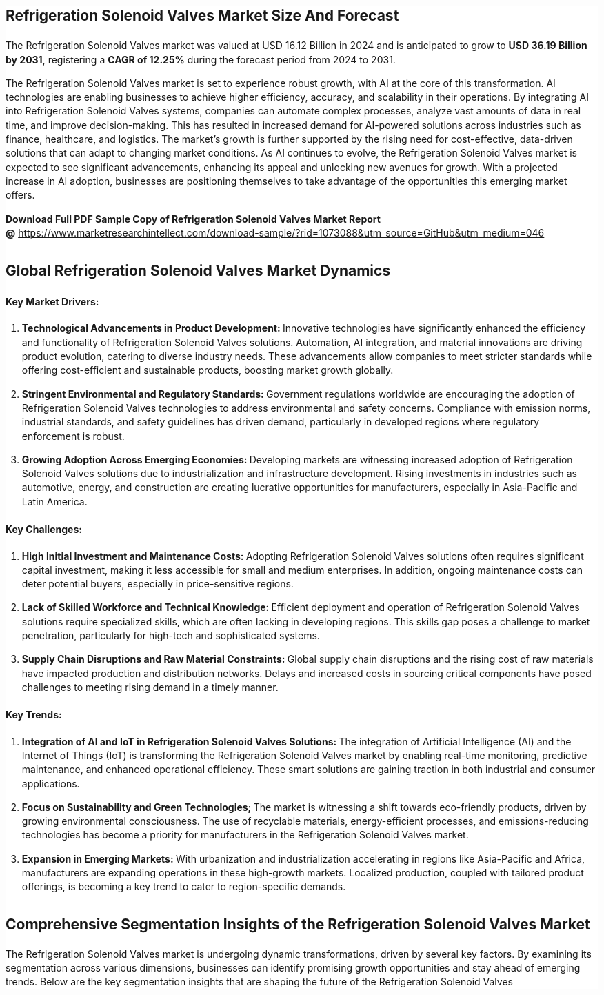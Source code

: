 <h2>Refrigeration Solenoid Valves Market Size And Forecast</h2><p>The Refrigeration Solenoid Valves market was valued at USD 16.12 Billion in 2024 and is anticipated to grow to <strong>USD 36.19 Billion by 2031</strong>, registering a <strong>CAGR of 12.25%</strong> during the forecast period from 2024 to 2031.</p><p>The Refrigeration Solenoid Valves market is set to experience robust growth, with AI at the core of this transformation. AI technologies are enabling businesses to achieve higher efficiency, accuracy, and scalability in their operations. By integrating AI into Refrigeration Solenoid Valves systems, companies can automate complex processes, analyze vast amounts of data in real time, and improve decision-making. This has resulted in increased demand for AI-powered solutions across industries such as finance, healthcare, and logistics. The market’s growth is further supported by the rising need for cost-effective, data-driven solutions that can adapt to changing market conditions. As AI continues to evolve, the Refrigeration Solenoid Valves market is expected to see significant advancements, enhancing its appeal and unlocking new avenues for growth. With a projected increase in AI adoption, businesses are positioning themselves to take advantage of the opportunities this emerging market offers.</p><p><strong>Download Full PDF Sample Copy of Refrigeration Solenoid Valves Market Report @</strong>&nbsp;<a href="https://www.marketresearchintellect.com/download-sample/?rid=1073088&amp;utm_source=GitHub&amp;utm_medium=046">https://www.marketresearchintellect.com/download-sample/?rid=1073088&amp;utm_source=GitHub&amp;utm_medium=046</a></p><h2>Global Refrigeration Solenoid Valves Market Dynamics</h2><h4><strong>Key Market Drivers:</strong></h4><ol><li><p><strong>Technological Advancements in Product Development:&nbsp;</strong>Innovative technologies have significantly enhanced the efficiency and functionality of Refrigeration Solenoid Valves solutions. Automation, AI integration, and material innovations are driving product evolution, catering to diverse industry needs. These advancements allow companies to meet stricter standards while offering cost-efficient and sustainable products, boosting market growth globally.</p></li><li><p><strong>Stringent Environmental and Regulatory Standards:&nbsp;</strong>Government regulations worldwide are encouraging the adoption of Refrigeration Solenoid Valves technologies to address environmental and safety concerns. Compliance with emission norms, industrial standards, and safety guidelines has driven demand, particularly in developed regions where regulatory enforcement is robust.</p></li><li><p><strong>Growing Adoption Across Emerging Economies:&nbsp;</strong>Developing markets are witnessing increased adoption of Refrigeration Solenoid Valves solutions due to industrialization and infrastructure development. Rising investments in industries such as automotive, energy, and construction are creating lucrative opportunities for manufacturers, especially in Asia-Pacific and Latin America.</p></li></ol><h4><strong>Key Challenges:</strong></h4><ol><li><p><strong>High Initial Investment and Maintenance Costs:&nbsp;</strong>Adopting Refrigeration Solenoid Valves solutions often requires significant capital investment, making it less accessible for small and medium enterprises. In addition, ongoing maintenance costs can deter potential buyers, especially in price-sensitive regions.</p></li><li><p><strong>Lack of Skilled Workforce and Technical Knowledge:&nbsp;</strong>Efficient deployment and operation of Refrigeration Solenoid Valves solutions require specialized skills, which are often lacking in developing regions. This skills gap poses a challenge to market penetration, particularly for high-tech and sophisticated systems.</p></li><li><p><strong>Supply Chain Disruptions and Raw Material Constraints:&nbsp;</strong>Global supply chain disruptions and the rising cost of raw materials have impacted production and distribution networks. Delays and increased costs in sourcing critical components have posed challenges to meeting rising demand in a timely manner.</p></li></ol><h4><strong>Key Trends:</strong></h4><ol><li><p><strong>Integration of AI and IoT in Refrigeration Solenoid Valves Solutions:&nbsp;</strong>The integration of Artificial Intelligence (AI) and the Internet of Things (IoT) is transforming the Refrigeration Solenoid Valves market by enabling real-time monitoring, predictive maintenance, and enhanced operational efficiency. These smart solutions are gaining traction in both industrial and consumer applications.</p></li><li><p><strong>Focus on Sustainability and Green Technologies;&nbsp;</strong>The market is witnessing a shift towards eco-friendly products, driven by growing environmental consciousness. The use of recyclable materials, energy-efficient processes, and emissions-reducing technologies has become a priority for manufacturers in the Refrigeration Solenoid Valves market.</p></li><li><p><strong>Expansion in Emerging Markets:&nbsp;</strong>With urbanization and industrialization accelerating in regions like Asia-Pacific and Africa, manufacturers are expanding operations in these high-growth markets. Localized production, coupled with tailored product offerings, is becoming a key trend to cater to region-specific demands.</p></li></ol><div class="article-main__content" data-test-id="publishing-text-block"><h2>Comprehensive Segmentation Insights of the Refrigeration Solenoid Valves Market</h2><p>The Refrigeration Solenoid Valves market is undergoing dynamic transformations, driven by several key factors. By examining its segmentation across various dimensions, businesses can identify promising growth opportunities and stay ahead of emerging trends. Below are the key segmentation insights that are shaping the future of the Refrigeration Solenoid Valves
